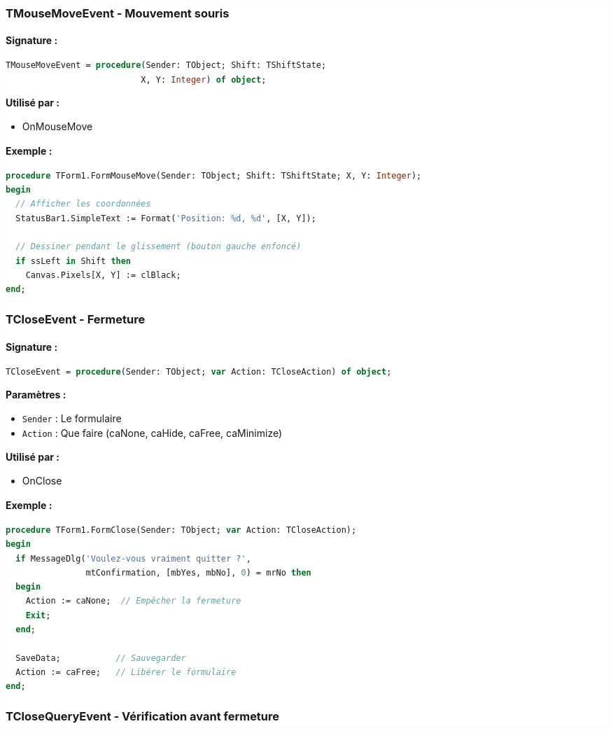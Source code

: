 ### TMouseMoveEvent - Mouvement souris

**Signature :**
```pascal
TMouseMoveEvent = procedure(Sender: TObject; Shift: TShiftState;
                           X, Y: Integer) of object;
```

**Utilisé par :**
- OnMouseMove

**Exemple :**
```pascal
procedure TForm1.FormMouseMove(Sender: TObject; Shift: TShiftState; X, Y: Integer);
begin
  // Afficher les coordonnées
  StatusBar1.SimpleText := Format('Position: %d, %d', [X, Y]);

  // Dessiner pendant le glissement (bouton gauche enfoncé)
  if ssLeft in Shift then
    Canvas.Pixels[X, Y] := clBlack;
end;
```

### TCloseEvent - Fermeture

**Signature :**
```pascal
TCloseEvent = procedure(Sender: TObject; var Action: TCloseAction) of object;
```

**Paramètres :**
- `Sender` : Le formulaire
- `Action` : Que faire (caNone, caHide, caFree, caMinimize)

**Utilisé par :**
- OnClose

**Exemple :**
```pascal
procedure TForm1.FormClose(Sender: TObject; var Action: TCloseAction);
begin
  if MessageDlg('Voulez-vous vraiment quitter ?',
                mtConfirmation, [mbYes, mbNo], 0) = mrNo then
  begin
    Action := caNone;  // Empêcher la fermeture
    Exit;
  end;

  SaveData;           // Sauvegarder
  Action := caFree;   // Libérer le formulaire
end;
```

### TCloseQueryEvent - Vérification avant fermeture
